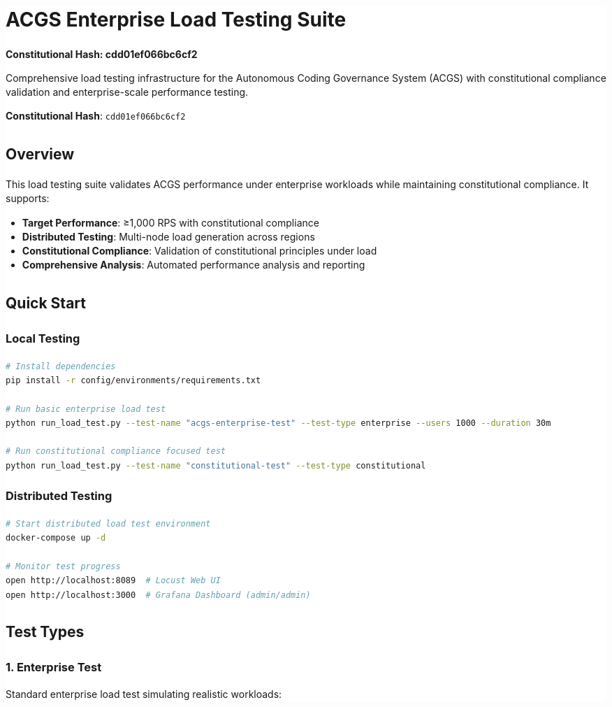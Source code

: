# ACGS Enterprise Load Testing Suite
**Constitutional Hash: cdd01ef066bc6cf2**


Comprehensive load testing infrastructure for the Autonomous Coding Governance System (ACGS) with constitutional compliance validation and enterprise-scale performance testing.

**Constitutional Hash**: `cdd01ef066bc6cf2`

## Overview

This load testing suite validates ACGS performance under enterprise workloads while maintaining constitutional compliance. It supports:

- **Target Performance**: ≥1,000 RPS with constitutional compliance
- **Distributed Testing**: Multi-node load generation across regions
- **Constitutional Compliance**: Validation of constitutional principles under load
- **Comprehensive Analysis**: Automated performance analysis and reporting

## Quick Start

### Local Testing

```bash
# Install dependencies
pip install -r config/environments/requirements.txt

# Run basic enterprise load test
python run_load_test.py --test-name "acgs-enterprise-test" --test-type enterprise --users 1000 --duration 30m

# Run constitutional compliance focused test
python run_load_test.py --test-name "constitutional-test" --test-type constitutional
```

### Distributed Testing

```bash
# Start distributed load test environment
docker-compose up -d

# Monitor test progress
open http://localhost:8089  # Locust Web UI
open http://localhost:3000  # Grafana Dashboard (admin/admin)
```

## Test Types

### 1. Enterprise Test

Standard enterprise load test simulating realistic workloads:
